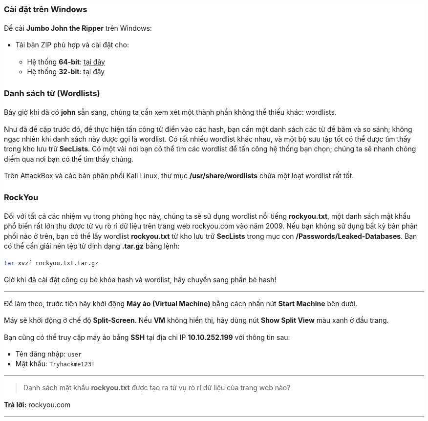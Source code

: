 
### Cài đặt trên Windows

Để cài **Jumbo John the Ripper** trên Windows:

* Tải bản ZIP phù hợp và cài đặt cho:

  * Hệ thống **64-bit**: [tại đây](https://www.openwall.com/john/#windows)
  * Hệ thống **32-bit**: [tại đây](https://www.openwall.com/john/#windows)

### Danh sách từ (Wordlists)

Bây giờ khi đã có **john** sẵn sàng, chúng ta cần xem xét một thành phần không thể thiếu khác: wordlists.

Như đã đề cập trước đó, để thực hiện tấn công từ điển vào các hash, bạn cần một danh sách các từ để băm và so sánh; không ngạc nhiên khi danh sách này được gọi là wordlist. Có rất nhiều wordlist khác nhau, và một bộ sưu tập tốt có thể được tìm thấy trong kho lưu trữ **SecLists**. Có một vài nơi bạn có thể tìm các wordlist để tấn công hệ thống bạn chọn; chúng ta sẽ nhanh chóng điểm qua nơi bạn có thể tìm thấy chúng.

Trên AttackBox và các bản phân phối Kali Linux, thư mục **/usr/share/wordlists** chứa một loạt wordlist rất tốt.

### RockYou

Đối với tất cả các nhiệm vụ trong phòng học này, chúng ta sẽ sử dụng wordlist nổi tiếng **rockyou.txt**, một danh sách mật khẩu phổ biến rất lớn thu được từ vụ rò rỉ dữ liệu trên trang web rockyou.com vào năm 2009. Nếu bạn không sử dụng bất kỳ bản phân phối nào ở trên, bạn có thể lấy wordlist **rockyou.txt** từ kho lưu trữ **SecLists** trong mục con **/Passwords/Leaked-Databases**. Bạn có thể cần giải nén tệp từ định dạng **.tar.gz** bằng lệnh:

```bash
tar xvzf rockyou.txt.tar.gz
```

Giờ khi đã cài đặt công cụ bẻ khóa hash và wordlist, hãy chuyển sang phần bẻ hash!

---

Để làm theo, trước tiên hãy khởi động **Máy ảo (Virtual Machine)** bằng cách nhấn nút **Start Machine** bên dưới.

Máy sẽ khởi động ở chế độ **Split-Screen**. Nếu **VM** không hiển thị, hãy dùng nút **Show Split View** màu xanh ở đầu trang.

Bạn cũng có thể truy cập máy ảo bằng **SSH** tại địa chỉ IP **10.10.252.199** với thông tin sau:

* Tên đăng nhập: `user`
* Mật khẩu: `Tryhackme123!`


---

> Danh sách mật khẩu **rockyou.txt** được tạo ra từ vụ rò rỉ dữ liệu của trang web nào?

**Trả lời:** rockyou.com

---
